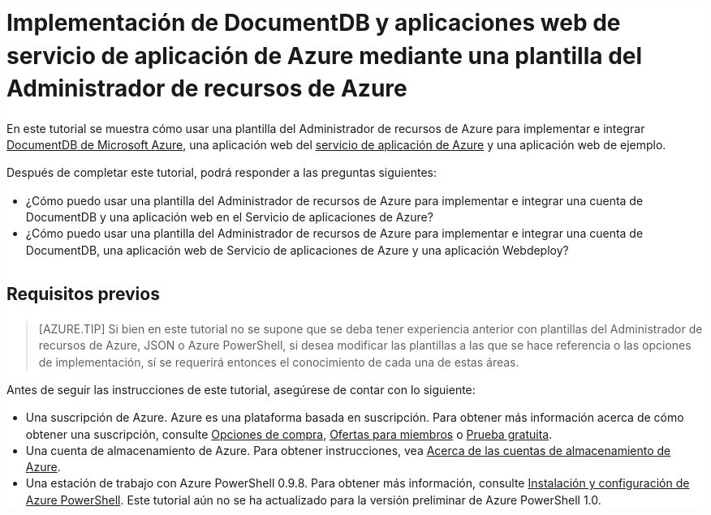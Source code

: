 <properties 
	pageTitle="Implementación de DocumentDB y aplicaciones web del Servicio de aplicaciones de Azure mediante una plantilla del Administrador de recursos de Azure | Microsoft Azure" 
	description="Aprenda a implementar una cuenta de DocumentDB, aplicaciones web del Servicio de aplicaciones de Azure y una aplicación web de ejemplo mediante una plantilla del Administrador de recursos de Azure." 
	services="documentdb, app-service\web" 
	authors="ryancrawcour" 
	manager="jhubbard" 
	editor="monicar" 
	documentationCenter=""/>

<tags 
	ms.service="documentdb" 
	ms.workload="data-services" 
	ms.tgt_pltfrm="na" 
	ms.devlang="na" 
	ms.topic="article" 
	ms.date="02/01/2016" 
	ms.author="ryancraw"/>

# Implementación de DocumentDB y aplicaciones web de servicio de aplicación de Azure mediante una plantilla del Administrador de recursos de Azure #

En este tutorial se muestra cómo usar una plantilla del Administrador de recursos de Azure para implementar e integrar [DocumentDB de Microsoft Azure](https://azure.microsoft.com/services/documentdb/), una aplicación web del [servicio de aplicación de Azure](http://go.microsoft.com/fwlink/?LinkId=529714) y una aplicación web de ejemplo.

Después de completar este tutorial, podrá responder a las preguntas siguientes:

-	¿Cómo puedo usar una plantilla del Administrador de recursos de Azure para implementar e integrar una cuenta de DocumentDB y una aplicación web en el Servicio de aplicaciones de Azure?
-	¿Cómo puedo usar una plantilla del Administrador de recursos de Azure para implementar e integrar una cuenta de DocumentDB, una aplicación web de Servicio de aplicaciones de Azure y una aplicación Webdeploy?

<a id="Prerequisites"></a>
## Requisitos previos ##
> [AZURE.TIP] Si bien en este tutorial no se supone que se deba tener experiencia anterior con plantillas del Administrador de recursos de Azure, JSON o Azure PowerShell, si desea modificar las plantillas a las que se hace referencia o las opciones de implementación, sí se requerirá entonces el conocimiento de cada una de estas áreas.

Antes de seguir las instrucciones de este tutorial, asegúrese de contar con lo siguiente:

- Una suscripción de Azure. Azure es una plataforma basada en suscripción. Para obtener más información acerca de cómo obtener una suscripción, consulte [Opciones de compra](https://azure.microsoft.com/pricing/purchase-options/), [Ofertas para miembros](https://azure.microsoft.com/pricing/member-offers/) o [Prueba gratuita](https://azure.microsoft.com/pricing/free-trial/).
- Una cuenta de almacenamiento de Azure. Para obtener instrucciones, vea [Acerca de las cuentas de almacenamiento de Azure](../storage/storage-create-storage-account.md).
- Una estación de trabajo con Azure PowerShell 0.9.8. Para obtener más información, consulte [Instalación y configuración de Azure PowerShell](../powershell-install-configure.md). Este tutorial aún no se ha actualizado para la versión preliminar de Azure PowerShell 1.0. 
